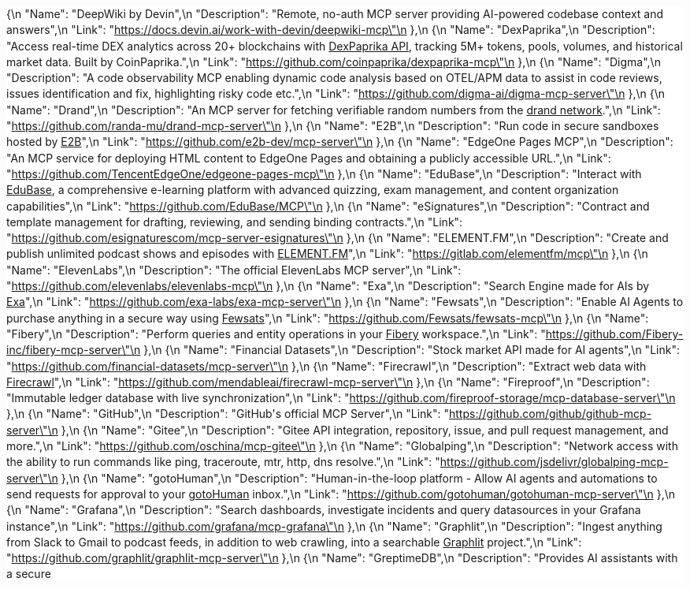 {\n            \"Name\": \"DeepWiki by Devin\",\n            \"Description\": \"Remote, no-auth MCP server providing AI-powered codebase context and answers\",\n            \"Link\": \"https://docs.devin.ai/work-with-devin/deepwiki-mcp\"\n          },\n          {\n            \"Name\": \"DexPaprika\",\n            \"Description\": \"Access real-time DEX analytics across 20+ blockchains with [DexPaprika API](https://docs.dexpaprika.com), tracking 5M+ tokens, pools, volumes, and historical market data. Built by CoinPaprika.\",\n            \"Link\": \"https://github.com/coinpaprika/dexpaprika-mcp\"\n          },\n          {\n            \"Name\": \"Digma\",\n            \"Description\": \"A code observability MCP enabling dynamic code analysis based on OTEL/APM data to assist in code reviews, issues identification and fix, highlighting risky code etc.\",\n            \"Link\": \"https://github.com/digma-ai/digma-mcp-server\"\n          },\n          {\n            \"Name\": \"Drand\",\n            \"Description\": \"An MCP server for fetching verifiable random numbers from the [drand network](https://drand.love).\",\n            \"Link\": \"https://github.com/randa-mu/drand-mcp-server\"\n          },\n          {\n            \"Name\": \"E2B\",\n            \"Description\": \"Run code in secure sandboxes hosted by [E2B](https://e2b.dev)\",\n            \"Link\": \"https://github.com/e2b-dev/mcp-server\"\n          },\n          {\n            \"Name\": \"EdgeOne Pages MCP\",\n            \"Description\": \"An MCP service for deploying HTML content to EdgeOne Pages and obtaining a publicly accessible URL.\",\n            \"Link\": \"https://github.com/TencentEdgeOne/edgeone-pages-mcp\"\n          },\n          {\n            \"Name\": \"EduBase\",\n            \"Description\": \"Interact with [EduBase](https://www.edubase.net), a comprehensive e-learning platform with advanced quizzing, exam management, and content organization capabilities\",\n            \"Link\": \"https://github.com/EduBase/MCP\"\n          },\n          {\n            \"Name\": \"eSignatures\",\n            \"Description\": \"Contract and template management for drafting, reviewing, and sending binding contracts.\",\n            \"Link\": \"https://github.com/esignaturescom/mcp-server-esignatures\"\n          },\n          {\n            \"Name\": \"ELEMENT.FM\",\n            \"Description\": \"Create and publish unlimited podcast shows and episodes with [ELEMENT.FM](https://element.fm)\",\n            \"Link\": \"https://gitlab.com/elementfm/mcp\"\n          },\n          {\n            \"Name\": \"ElevenLabs\",\n            \"Description\": \"The official ElevenLabs MCP server\",\n            \"Link\": \"https://github.com/elevenlabs/elevenlabs-mcp\"\n          },\n          {\n            \"Name\": \"Exa\",\n            \"Description\": \"Search Engine made for AIs by [Exa](https://exa.ai)\",\n            \"Link\": \"https://github.com/exa-labs/exa-mcp-server\"\n          },\n          {\n            \"Name\": \"Fewsats\",\n            \"Description\": \"Enable AI Agents to purchase anything in a secure way using [Fewsats](https://fewsats.com)\",\n            \"Link\": \"https://github.com/Fewsats/fewsats-mcp\"\n          },\n          {\n            \"Name\": \"Fibery\",\n            \"Description\": \"Perform queries and entity operations in your [Fibery](https://fibery.io) workspace.\",\n            \"Link\": \"https://github.com/Fibery-inc/fibery-mcp-server\"\n          },\n          {\n            \"Name\": \"Financial Datasets\",\n            \"Description\": \"Stock market API made for AI agents\",\n            \"Link\": \"https://github.com/financial-datasets/mcp-server\"\n          },\n          {\n            \"Name\": \"Firecrawl\",\n            \"Description\": \"Extract web data with [Firecrawl](https://firecrawl.dev)\",\n            \"Link\": \"https://github.com/mendableai/firecrawl-mcp-server\"\n          },\n          {\n            \"Name\": \"Fireproof\",\n            \"Description\": \"Immutable ledger database with live synchronization\",\n            \"Link\": \"https://github.com/fireproof-storage/mcp-database-server\"\n          },\n          {\n            \"Name\": \"GitHub\",\n            \"Description\": \"GitHub's official MCP Server\",\n            \"Link\": \"https://github.com/github/github-mcp-server\"\n          },\n          {\n            \"Name\": \"Gitee\",\n            \"Description\": \"Gitee API integration, repository, issue, and pull request management, and more.\",\n            \"Link\": \"https://github.com/oschina/mcp-gitee\"\n          },\n          {\n            \"Name\": \"Globalping\",\n            \"Description\": \"Network access with the ability to run commands like ping, traceroute, mtr, http, dns resolve.\",\n            \"Link\": \"https://github.com/jsdelivr/globalping-mcp-server\"\n          },\n          {\n            \"Name\": \"gotoHuman\",\n            \"Description\": \"Human-in-the-loop platform - Allow AI agents and automations to send requests for approval to your [gotoHuman](https://www.gotohuman.com) inbox.\",\n            \"Link\": \"https://github.com/gotohuman/gotohuman-mcp-server\"\n          },\n          {\n            \"Name\": \"Grafana\",\n            \"Description\": \"Search dashboards, investigate incidents and query datasources in your Grafana instance\",\n            \"Link\": \"https://github.com/grafana/mcp-grafana\"\n          },\n          {\n            \"Name\": \"Graphlit\",\n            \"Description\": \"Ingest anything from Slack to Gmail to podcast feeds, in addition to web crawling, into a searchable [Graphlit](https://www.graphlit.com) project.\",\n            \"Link\": \"https://github.com/graphlit/graphlit-mcp-server\"\n          },\n          {\n            \"Name\": \"GreptimeDB\",\n            \"Description\": \"Provides AI assistants with a secure